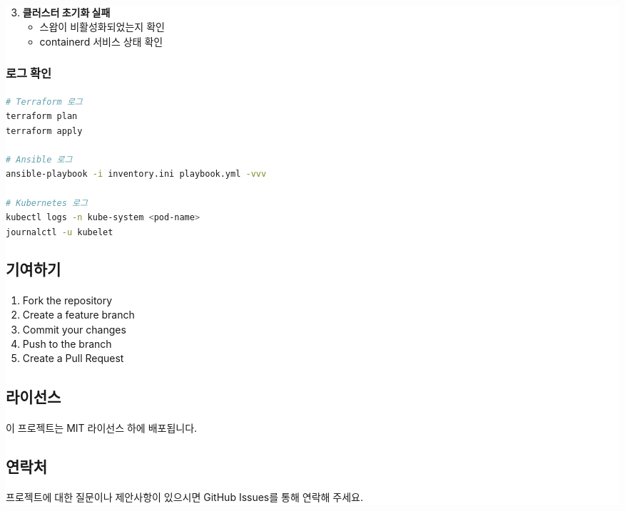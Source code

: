 3. **클러스터 초기화 실패**
   - 스왑이 비활성화되었는지 확인
   - containerd 서비스 상태 확인

### 로그 확인
```bash
# Terraform 로그
terraform plan
terraform apply

# Ansible 로그
ansible-playbook -i inventory.ini playbook.yml -vvv

# Kubernetes 로그
kubectl logs -n kube-system <pod-name>
journalctl -u kubelet
```

## 기여하기

1. Fork the repository
2. Create a feature branch
3. Commit your changes
4. Push to the branch
5. Create a Pull Request

## 라이선스

이 프로젝트는 MIT 라이선스 하에 배포됩니다.

## 연락처

프로젝트에 대한 질문이나 제안사항이 있으시면 GitHub Issues를 통해 연락해 주세요.
